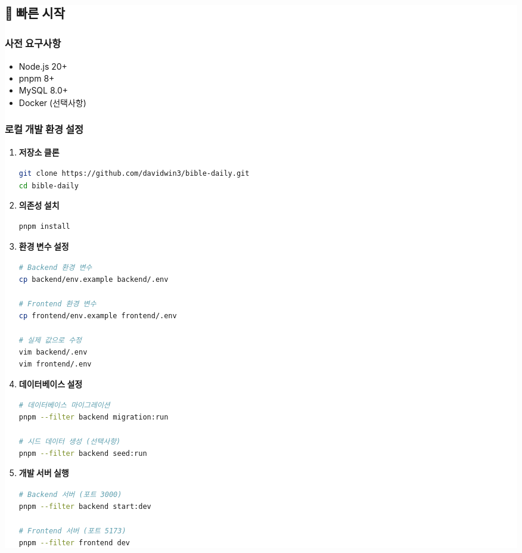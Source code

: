 ## 🚀 빠른 시작

### 사전 요구사항

- Node.js 20+
- pnpm 8+
- MySQL 8.0+
- Docker (선택사항)

### 로컬 개발 환경 설정

1. **저장소 클론**

   ```bash
   git clone https://github.com/davidwin3/bible-daily.git
   cd bible-daily
   ```

2. **의존성 설치**

   ```bash
   pnpm install
   ```

3. **환경 변수 설정**

   ```bash
   # Backend 환경 변수
   cp backend/env.example backend/.env

   # Frontend 환경 변수
   cp frontend/env.example frontend/.env

   # 실제 값으로 수정
   vim backend/.env
   vim frontend/.env
   ```

4. **데이터베이스 설정**

   ```bash
   # 데이터베이스 마이그레이션
   pnpm --filter backend migration:run

   # 시드 데이터 생성 (선택사항)
   pnpm --filter backend seed:run
   ```

5. **개발 서버 실행**

   ```bash
   # Backend 서버 (포트 3000)
   pnpm --filter backend start:dev

   # Frontend 서버 (포트 5173)
   pnpm --filter frontend dev
   ```
